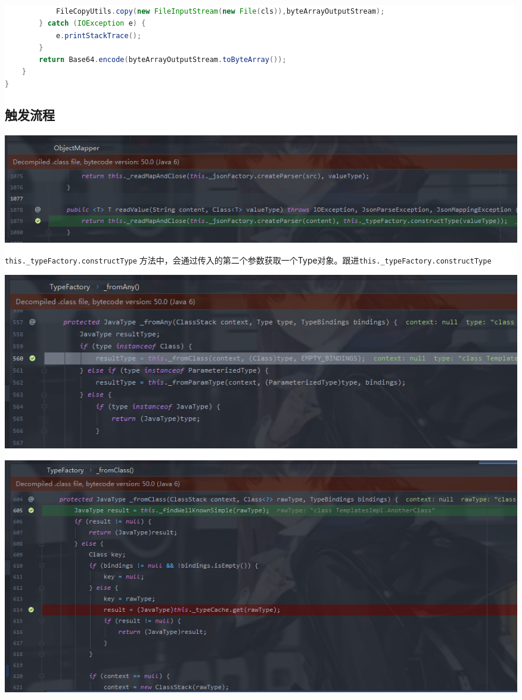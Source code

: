```java
            FileCopyUtils.copy(new FileInputStream(new File(cls)),byteArrayOutputStream);
        } catch (IOException e) {
            e.printStackTrace();
        }
        return Base64.encode(byteArrayOutputStream.toByteArray());
    }
}
```

## 触发流程

![image-20211027153948350](Jackson/image-20211027153948350.png)

`this._typeFactory.constructType` ⽅法中，会通过传⼊的第⼆个参数获取⼀个Type对象。跟进`this._typeFactory.constructType`

![image-20211027154044609](Jackson/image-20211027154044609.png)

![image-20211027154120273](Jackson/image-20211027154120273.png)
